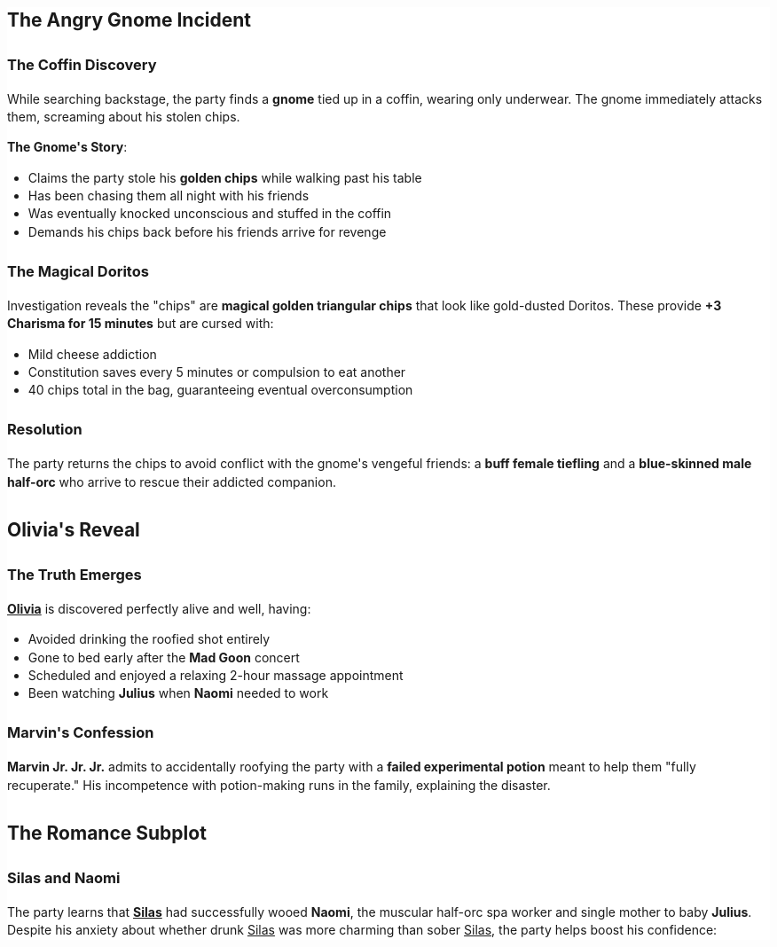 ## The Angry Gnome Incident

### The Coffin Discovery

While searching backstage, the party finds a **gnome** tied up in a coffin, wearing only underwear. The gnome immediately attacks them, screaming about his stolen chips.

**The Gnome's Story**:
- Claims the party stole his **golden chips** while walking past his table
- Has been chasing them all night with his friends
- Was eventually knocked unconscious and stuffed in the coffin
- Demands his chips back before his friends arrive for revenge

### The Magical Doritos

Investigation reveals the "chips" are **magical golden triangular chips** that look like gold-dusted Doritos. These provide **+3 Charisma for 15 minutes** but are cursed with:
- Mild cheese addiction
- Constitution saves every 5 minutes or compulsion to eat another
- 40 chips total in the bag, guaranteeing eventual overconsumption

### Resolution

The party returns the chips to avoid conflict with the gnome's vengeful friends: a **buff female tiefling** and a **blue-skinned male half-orc** who arrive to rescue their addicted companion.

## Olivia's Reveal

### The Truth Emerges

**[Olivia](/player-characters/Olivia)** is discovered perfectly alive and well, having:
- Avoided drinking the roofied shot entirely
- Gone to bed early after the **Mad Goon** concert
- Scheduled and enjoyed a relaxing 2-hour massage appointment
- Been watching **Julius** when **Naomi** needed to work

### Marvin's Confession

**Marvin Jr. Jr. Jr.** admits to accidentally roofying the party with a **failed experimental potion** meant to help them "fully recuperate." His incompetence with potion-making runs in the family, explaining the disaster.

## The Romance Subplot

### Silas and Naomi

The party learns that **[Silas](/player-characters/Silas)** had successfully wooed **Naomi**, the muscular half-orc spa worker and single mother to baby **Julius**. Despite his anxiety about whether drunk [Silas](/player-characters/Silas) was more charming than sober [Silas](/player-characters/Silas), the party helps boost his confidence:
